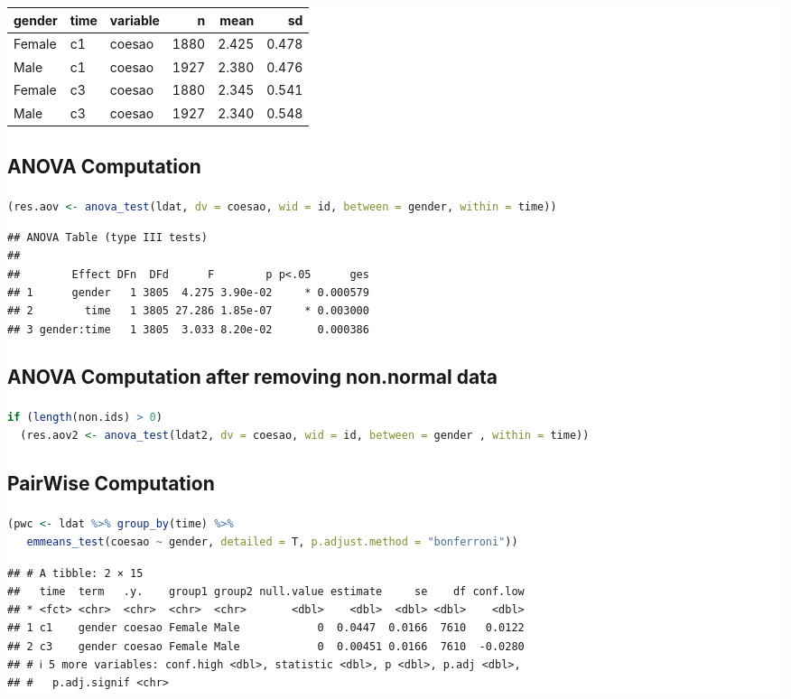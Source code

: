 | gender | time | variable |    n |  mean |    sd |
|:-------|:-----|:---------|-----:|------:|------:|
| Female | c1   | coesao   | 1880 | 2.425 | 0.478 |
| Male   | c1   | coesao   | 1927 | 2.380 | 0.476 |
| Female | c3   | coesao   | 1880 | 2.345 | 0.541 |
| Male   | c3   | coesao   | 1927 | 2.340 | 0.548 |

## ANOVA Computation

``` r
(res.aov <- anova_test(ldat, dv = coesao, wid = id, between = gender, within = time))
```

    ## ANOVA Table (type III tests)
    ## 
    ##        Effect DFn  DFd      F        p p<.05      ges
    ## 1      gender   1 3805  4.275 3.90e-02     * 0.000579
    ## 2        time   1 3805 27.286 1.85e-07     * 0.003000
    ## 3 gender:time   1 3805  3.033 8.20e-02       0.000386

## ANOVA Computation after removing non.normal data

``` r
if (length(non.ids) > 0)
  (res.aov2 <- anova_test(ldat2, dv = coesao, wid = id, between = gender , within = time))
```

## PairWise Computation

``` r
(pwc <- ldat %>% group_by(time) %>%
   emmeans_test(coesao ~ gender, detailed = T, p.adjust.method = "bonferroni"))
```

    ## # A tibble: 2 × 15
    ##   time  term   .y.    group1 group2 null.value estimate     se    df conf.low
    ## * <fct> <chr>  <chr>  <chr>  <chr>       <dbl>    <dbl>  <dbl> <dbl>    <dbl>
    ## 1 c1    gender coesao Female Male            0  0.0447  0.0166  7610   0.0122
    ## 2 c3    gender coesao Female Male            0  0.00451 0.0166  7610  -0.0280
    ## # ℹ 5 more variables: conf.high <dbl>, statistic <dbl>, p <dbl>, p.adj <dbl>,
    ## #   p.adj.signif <chr>

